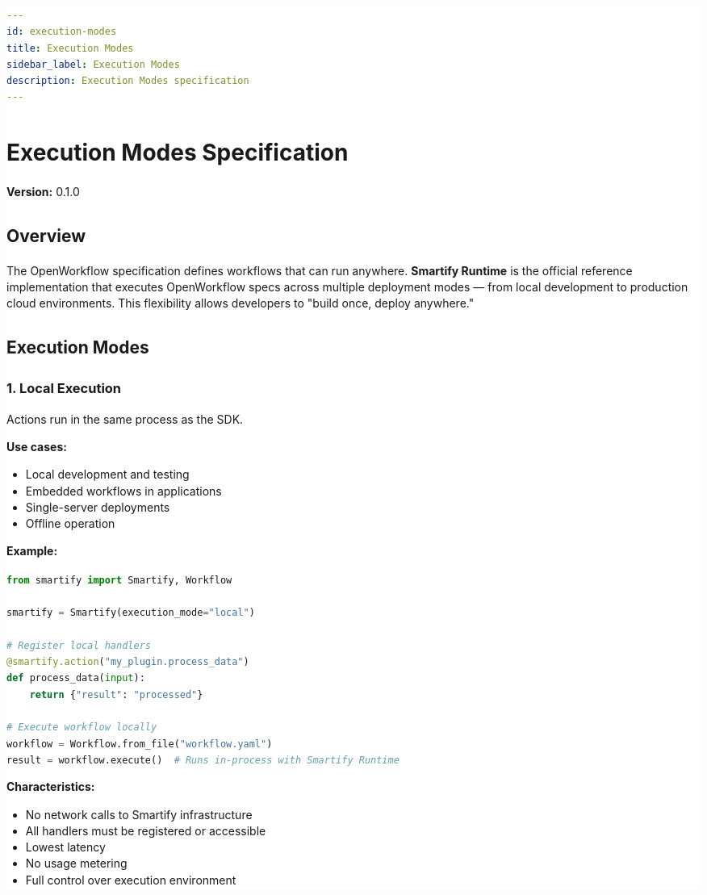 ```yaml
---
id: execution-modes
title: Execution Modes
sidebar_label: Execution Modes
description: Execution Modes specification
---
```

# Execution Modes Specification

**Version:** 0.1.0

## Overview

The OpenWorkflow specification defines workflows that can run anywhere. **Smartify Runtime** is the official reference implementation that executes OpenWorkflow specs across multiple deployment modes — from local development to production cloud environments. This flexibility allows developers to "build once, deploy anywhere."

## Execution Modes

### 1. Local Execution

Actions run in the same process as the SDK.

**Use cases:**
- Local development and testing
- Embedded workflows in applications
- Single-server deployments
- Offline operation

**Example:**
```python
from smartify import Smartify, Workflow

smartify = Smartify(execution_mode="local")

# Register local handlers
@smartify.action("my_plugin.process_data")
def process_data(input):
    return {"result": "processed"}

# Execute workflow locally
workflow = Workflow.from_file("workflow.yaml")
result = workflow.execute()  # Runs in-process with Smartify Runtime
```

**Characteristics:**
- No network calls to Smartify infrastructure
- All handlers must be registered or accessible
- Lowest latency
- No usage metering
- Full control over execution environment
